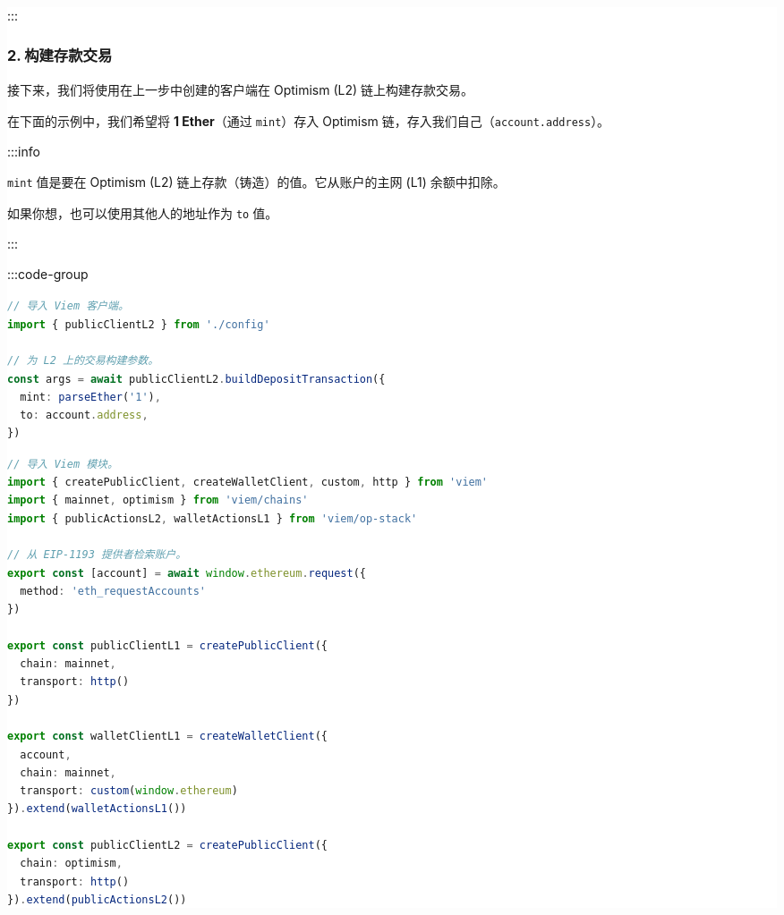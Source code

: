 :::

### 2. 构建存款交易

接下来，我们将使用在上一步中创建的客户端在 Optimism (L2) 链上构建存款交易。

在下面的示例中，我们希望将 **1 Ether**（通过 `mint`）存入 Optimism 链，存入我们自己（`account.address`）。

:::info

`mint` 值是要在 Optimism (L2) 链上存款（铸造）的值。它从账户的主网 (L1) 余额中扣除。

如果你想，也可以使用其他人的地址作为 `to` 值。

:::

:::code-group

```ts [deposit.ts]
// 导入 Viem 客户端。
import { publicClientL2 } from './config'

// 为 L2 上的交易构建参数。
const args = await publicClientL2.buildDepositTransaction({
  mint: parseEther('1'),
  to: account.address,
})
```

```ts [config.ts (JSON-RPC 账户)]
// 导入 Viem 模块。
import { createPublicClient, createWalletClient, custom, http } from 'viem'
import { mainnet, optimism } from 'viem/chains'
import { publicActionsL2, walletActionsL1 } from 'viem/op-stack'

// 从 EIP-1193 提供者检索账户。 
export const [account] = await window.ethereum.request({ 
  method: 'eth_requestAccounts' 
}) 

export const publicClientL1 = createPublicClient({
  chain: mainnet,
  transport: http()
})

export const walletClientL1 = createWalletClient({
  account,
  chain: mainnet,
  transport: custom(window.ethereum)
}).extend(walletActionsL1())

export const publicClientL2 = createPublicClient({
  chain: optimism,
  transport: http()
}).extend(publicActionsL2())
```
